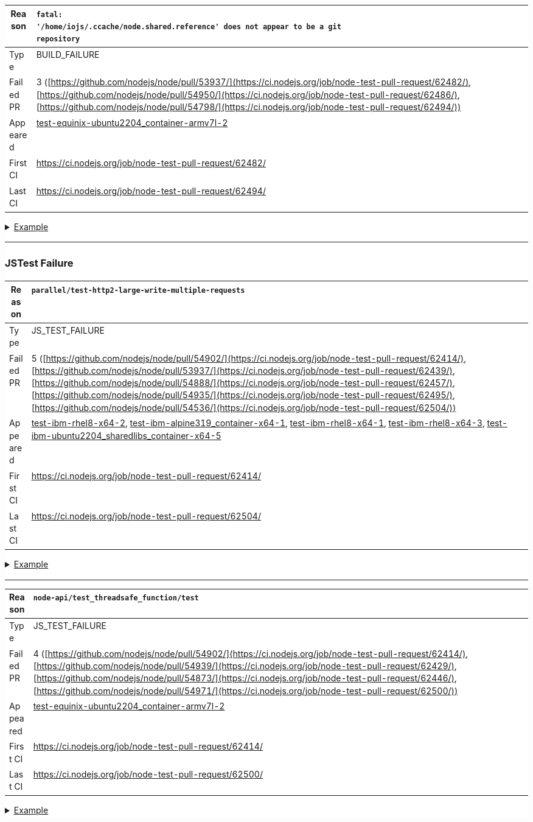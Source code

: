 | Reason | <code>fatal: '/home/iojs/.ccache/node.shared.reference' does not appear to be a git repository</code> |
| - | :- |
| Type | BUILD_FAILURE |
| Failed PR | 3 ([https://github.com/nodejs/node/pull/53937/](https://ci.nodejs.org/job/node-test-pull-request/62482/), [https://github.com/nodejs/node/pull/54950/](https://ci.nodejs.org/job/node-test-pull-request/62486/), [https://github.com/nodejs/node/pull/54798/](https://ci.nodejs.org/job/node-test-pull-request/62494/)) |
| Appeared | [test-equinix-ubuntu2204_container-armv7l-2](https://ci.nodejs.org/job/node-test-binary-armv7l/RUN_SUBSET=js,nodes=ubuntu2204-armv7l/13686/console) |
| First CI | https://ci.nodejs.org/job/node-test-pull-request/62482/ |
| Last CI | https://ci.nodejs.org/job/node-test-pull-request/62494/ |

<details><summary><a href="https://ci.nodejs.org/job/node-test-binary-armv7l/RUN_SUBSET=js,nodes=ubuntu2204-armv7l/13686/console">Example</a></summary></details>

-------


### JSTest Failure

| Reason | <code>parallel/test-http2-large-write-multiple-requests</code> |
| - | :- |
| Type | JS_TEST_FAILURE |
| Failed PR | 5 ([https://github.com/nodejs/node/pull/54902/](https://ci.nodejs.org/job/node-test-pull-request/62414/), [https://github.com/nodejs/node/pull/53937/](https://ci.nodejs.org/job/node-test-pull-request/62439/), [https://github.com/nodejs/node/pull/54888/](https://ci.nodejs.org/job/node-test-pull-request/62457/), [https://github.com/nodejs/node/pull/54935/](https://ci.nodejs.org/job/node-test-pull-request/62495/), [https://github.com/nodejs/node/pull/54536/](https://ci.nodejs.org/job/node-test-pull-request/62504/)) |
| Appeared | [test-ibm-rhel8-x64-2](https://ci.nodejs.org/job/node-test-commit-linux/nodes=rhel8-x64/60680/console), [test-ibm-alpine319_container-x64-1](https://ci.nodejs.org/job/node-test-commit-linux/nodes=alpine-latest-x64/60673/console), [test-ibm-rhel8-x64-1](https://ci.nodejs.org/job/node-test-commit-linux/nodes=rhel8-x64/60645/console), [test-ibm-rhel8-x64-3](https://ci.nodejs.org/job/node-test-commit-linux/nodes=rhel8-x64/60628/console), [test-ibm-ubuntu2204_sharedlibs_container-x64-5](https://ci.nodejs.org/job/node-test-commit-linux-containered/nodes=ubuntu2204_sharedlibs_withoutintl_x64/46358/console) |
| First CI | https://ci.nodejs.org/job/node-test-pull-request/62414/ |
| Last CI | https://ci.nodejs.org/job/node-test-pull-request/62504/ |

<details><summary><a href="https://ci.nodejs.org/job/node-test-commit-linux/nodes=rhel8-x64/60680/console">Example</a></summary></details>

-------

| Reason | <code>node-api/test_threadsafe_function/test</code> |
| - | :- |
| Type | JS_TEST_FAILURE |
| Failed PR | 4 ([https://github.com/nodejs/node/pull/54902/](https://ci.nodejs.org/job/node-test-pull-request/62414/), [https://github.com/nodejs/node/pull/54939/](https://ci.nodejs.org/job/node-test-pull-request/62429/), [https://github.com/nodejs/node/pull/54873/](https://ci.nodejs.org/job/node-test-pull-request/62446/), [https://github.com/nodejs/node/pull/54971/](https://ci.nodejs.org/job/node-test-pull-request/62500/)) |
| Appeared | [test-equinix-ubuntu2204_container-armv7l-2](https://ci.nodejs.org/job/node-test-binary-armv7l/RUN_SUBSET=native,nodes=ubuntu2204-armv7l/13692/console) |
| First CI | https://ci.nodejs.org/job/node-test-pull-request/62414/ |
| Last CI | https://ci.nodejs.org/job/node-test-pull-request/62500/ |

<details><summary><a href="https://ci.nodejs.org/job/node-test-binary-armv7l/RUN_SUBSET=native,nodes=ubuntu2204-armv7l/13692/console">Example</a></summary></details>
